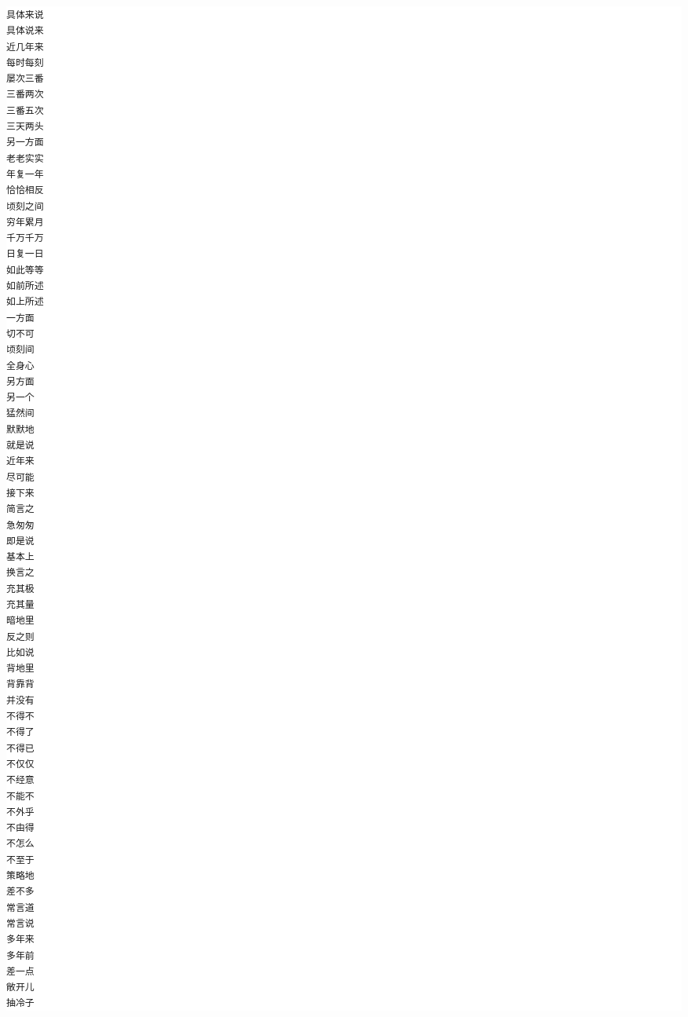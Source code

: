 ~~~~
具体来说
具体说来
近几年来
每时每刻
屡次三番
三番两次
三番五次
三天两头
另一方面
老老实实
年复一年
恰恰相反
顷刻之间
穷年累月
千万千万
日复一日
如此等等
如前所述
如上所述
一方面
切不可
顷刻间
全身心
另方面
另一个
猛然间
默默地
就是说
近年来
尽可能
接下来
简言之
急匆匆
即是说
基本上
换言之
充其极
充其量
暗地里
反之则
比如说
背地里
背靠背
并没有
不得不
不得了
不得已
不仅仅
不经意
不能不
不外乎
不由得
不怎么
不至于
策略地
差不多
常言道
常言说
多年来
多年前
差一点
敞开儿
抽冷子
~~~~